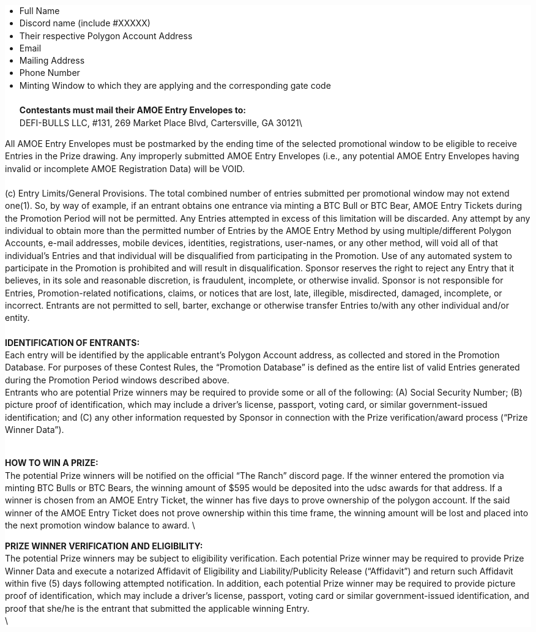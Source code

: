 * Full Name
* Discord name (include #XXXXX)
* Their respective Polygon Account Address
* Email
* Mailing Address
* Phone Number
* Minting Window to which they are applying and the corresponding gate code\
  \
  **Contestants must mail their AMOE Entry Envelopes to:**\
  DEFI-BULLS LLC, #131, 269 Market Place Blvd, Cartersville, GA 30121\


All AMOE Entry Envelopes must be postmarked by the ending time of the selected promotional window to be eligible to receive Entries in the Prize drawing. Any improperly submitted AMOE Entry Envelopes (i.e., any potential AMOE Entry Envelopes having invalid or incomplete AMOE Registration Data) will be VOID.\
\
(c) Entry Limits/General Provisions. The total combined number of entries submitted per promotional window may not extend one(1). So, by way of example, if an entrant obtains one entrance via minting a BTC Bull or BTC Bear,  AMOE Entry Tickets during the Promotion Period will not be permitted. Any Entries attempted in excess of this limitation will be discarded. Any attempt by any individual to obtain more than the permitted number of Entries by the AMOE Entry Method by using multiple/different Polygon Accounts, e-mail addresses, mobile devices, identities, registrations, user-names, or any other method, will void all of that individual’s Entries and that individual will be disqualified from participating in the Promotion. Use of any automated system to participate in the Promotion is prohibited and will result in disqualification. Sponsor reserves the right to reject any Entry that it believes, in its sole and reasonable discretion, is fraudulent, incomplete, or otherwise invalid. Sponsor is not responsible for Entries, Promotion-related notifications, claims, or notices that are lost, late, illegible, misdirected, damaged, incomplete, or incorrect. Entrants are not permitted to sell, barter, exchange or otherwise transfer Entries to/with any other individual and/or entity.\
\
**IDENTIFICATION OF ENTRANTS:**\
Each entry will be identified by the applicable entrant’s Polygon Account address, as collected and stored in the Promotion Database. For purposes of these Contest Rules, the “Promotion Database” is defined as the entire list of valid Entries generated during the Promotion Period windows described above. \
Entrants who are potential Prize winners may be required to provide some or all of the following: (A) Social Security Number; (B) picture proof of identification, which may include a driver’s license, passport, voting card, or similar government-issued identification; and (C) any other information requested by Sponsor in connection with the Prize verification/award process (“Prize Winner Data”).

\
**HOW TO WIN A PRIZE:**\
The potential Prize winners will be notified on the official “The Ranch” discord page. If the winner entered the promotion via minting BTC Bulls or BTC Bears, the winning amount of $595 would be deposited into the udsc awards for that address. If a winner is chosen from an AMOE Entry Ticket, the winner has five days to prove ownership of the polygon account. If the said winner of the AMOE Entry Ticket does not prove ownership within this time frame, the winning amount will be lost and placed into the next promotion window balance to award. \


**PRIZE WINNER VERIFICATION AND ELIGIBILITY:**\
The potential Prize winners may be subject to eligibility verification. Each potential Prize winner may be required to provide Prize Winner Data and execute a notarized Affidavit of Eligibility and Liability/Publicity Release (“Affidavit”) and return such Affidavit within five (5) days following attempted notification. In addition, each potential Prize winner may be required to provide picture proof of identification, which may include a driver’s license, passport, voting card or similar government-issued identification, and proof that she/he is the entrant that submitted the applicable winning Entry.\
\